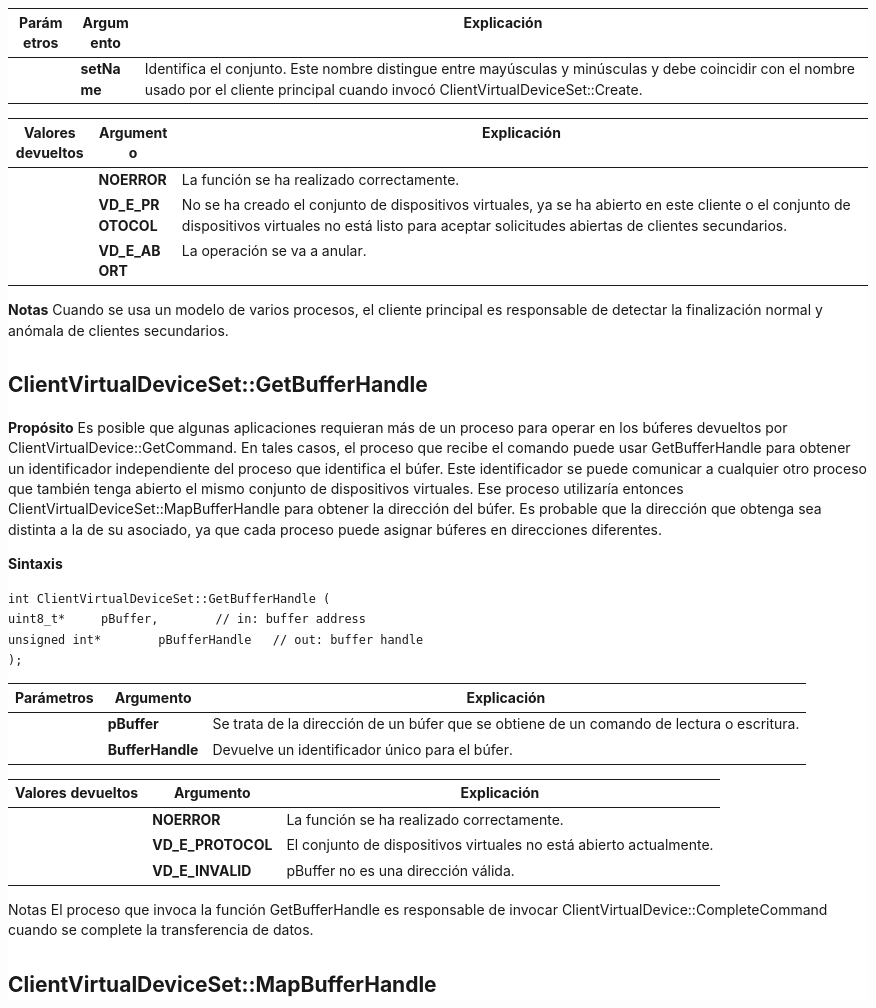 | Parámetros | Argumento | Explicación
| ----- | ----- | ------ |
| |**setName** |Identifica el conjunto. Este nombre distingue entre mayúsculas y minúsculas y debe coincidir con el nombre usado por el cliente principal cuando invocó ClientVirtualDeviceSet::Create.

| Valores devueltos | Argumento | Explicación
| ----- | ----- | ------ |
| |**NOERROR** |La función se ha realizado correctamente.
| |**VD_E_PROTOCOL** |No se ha creado el conjunto de dispositivos virtuales, ya se ha abierto en este cliente o el conjunto de dispositivos virtuales no está listo para aceptar solicitudes abiertas de clientes secundarios.
| |**VD_E_ABORT** |La operación se va a anular.

**Notas** Cuando se usa un modelo de varios procesos, el cliente principal es responsable de detectar la finalización normal y anómala de clientes secundarios.

## <a name="clientvirtualdevicesetgetbufferhandle"></a>ClientVirtualDeviceSet::GetBufferHandle

**Propósito** Es posible que algunas aplicaciones requieran más de un proceso para operar en los búferes devueltos por ClientVirtualDevice::GetCommand. En tales casos, el proceso que recibe el comando puede usar GetBufferHandle para obtener un identificador independiente del proceso que identifica el búfer. Este identificador se puede comunicar a cualquier otro proceso que también tenga abierto el mismo conjunto de dispositivos virtuales. Ese proceso utilizaría entonces ClientVirtualDeviceSet::MapBufferHandle para obtener la dirección del búfer. Es probable que la dirección que obtenga sea distinta a la de su asociado, ya que cada proceso puede asignar búferes en direcciones diferentes.

**Sintaxis** 

   ```
   int ClientVirtualDeviceSet::GetBufferHandle (
   uint8_t*     pBuffer,        // in: buffer address
   unsigned int*        pBufferHandle   // out: buffer handle
   );
   ```

| Parámetros | Argumento | Explicación
| ----- | ----- | ------ |
| |**pBuffer** |Se trata de la dirección de un búfer que se obtiene de un comando de lectura o escritura.
| |**BufferHandle** |Devuelve un identificador único para el búfer.

| Valores devueltos | Argumento | Explicación
| ----- | ----- | ------ |
| |**NOERROR** |La función se ha realizado correctamente.
| |**VD_E_PROTOCOL** |El conjunto de dispositivos virtuales no está abierto actualmente.
| |**VD_E_INVALID** |pBuffer no es una dirección válida.

Notas El proceso que invoca la función GetBufferHandle es responsable de invocar ClientVirtualDevice::CompleteCommand cuando se complete la transferencia de datos.

## <a name="clientvirtualdevicesetmapbufferhandle"></a>ClientVirtualDeviceSet::MapBufferHandle
